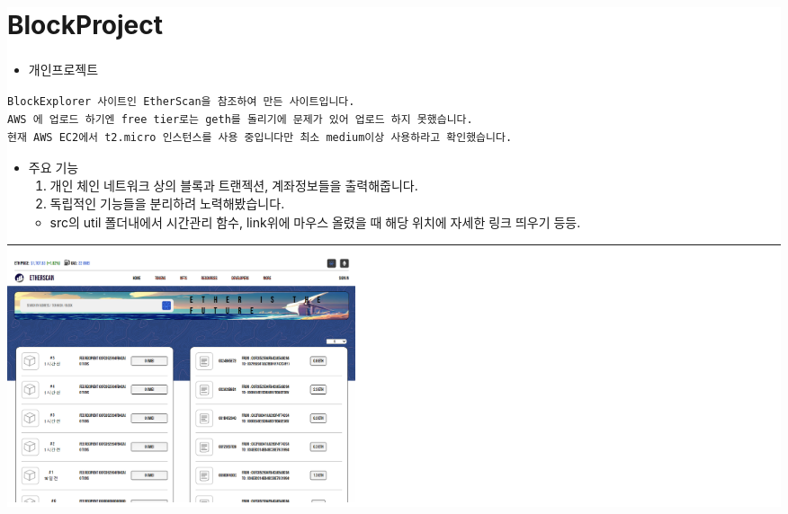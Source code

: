 # BlockProject

- 개인프로젝트

```bash
BlockExplorer 사이트인 EtherScan을 참조하여 만든 사이트입니다.
AWS 에 업로드 하기엔 free tier로는 geth를 돌리기에 문제가 있어 업로드 하지 못했습니다.
현재 AWS EC2에서 t2.micro 인스턴스를 사용 중입니다만 최소 medium이상 사용하라고 확인했습니다.
```

- 주요 기능
  1. 개인 체인 네트워크 상의 블록과 트랜젝션, 계좌정보들을 출력해줍니다.
  2. 독립적인 기능들을 분리하려 노력해봤습니다.
    - src의 util 폴더내에서 시간관리 함수, link위에 마우스 올렸을 때 해당 위치에 자세한 링크 띄우기 등등.

---
<img src="/BlockExplorer1.png" alt="Img" width="45%"></img>